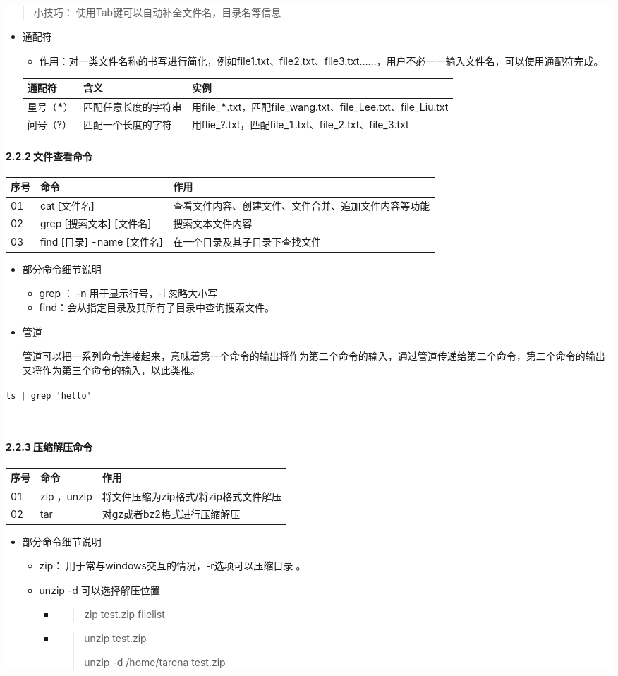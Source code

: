     

> 小技巧： 使用Tab键可以自动补全文件名，目录名等信息



- 通配符

  - 作用：对一类文件名称的书写进行简化，例如file1.txt、file2.txt、file3.txt……，用户不必一一输入文件名，可以使用通配符完成。

    

  | 通配符     | 含义                 | 实例                                                         |
  | ---------- | -------------------- | ------------------------------------------------------------ |
  | 星号（\*） | 匹配任意长度的字符串 | 用file_\*.txt，匹配file_wang.txt、file_Lee.txt、file_Liu.txt |
  | 问号（?）  | 匹配一个长度的字符   | 用flie_?.txt，匹配file_1.txt、file_2.txt、file_3.txt         |



#### 2.2.2 文件查看命令

| 序号 | 命令                              | 作用                                                 |
| :--- | :-------------------------------- | :--------------------------------------------------- |
| 01   | cat    [文件名]                   | 查看文件内容、创建文件、文件合并、追加文件内容等功能 |
| 02   | grep    [搜索文本]    [文件名]    | 搜索文本文件内容                                     |
| 03   | find    [目录]   -name   [文件名] | 在一个目录及其子目录下查找文件                       |

- 部分命令细节说明

  - grep ： -n 用于显示行号，-i 忽略大小写
  - find：会从指定目录及其所有子目录中查询搜索文件。

- 管道

  管道可以把一系列命令连接起来，意味着第一个命令的输出将作为第二个命令的输入，通过管道传递给第二个命令，第二个命令的输出又将作为第三个命令的输入，以此类推。

```shell
ls | grep 'hello'
```

​	

#### 2.2.3 压缩解压命令

| 序号 | 命令        | 作用                                  |
| :--- | :---------- | :------------------------------------ |
| 01   | zip ，unzip | 将文件压缩为zip格式/将zip格式文件解压 |
| 02   | tar         | 对gz或者bz2格式进行压缩解压           |

- 部分命令细节说明

  - zip： 用于常与windows交互的情况，-r选项可以压缩目录 。

  - unzip  -d  可以选择解压位置

    - > zip    test.zip   filelist 

    - > unzip  test.zip
      >
      > unzip  -d  /home/tarena  test.zip
